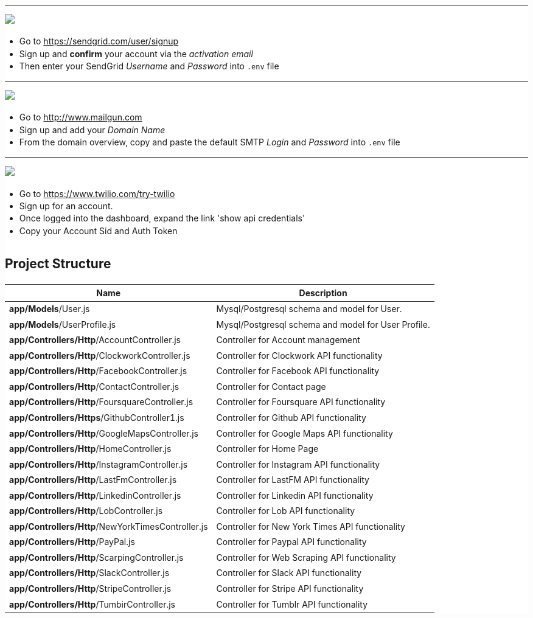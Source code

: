 <hr>

<img src="http://iandouglas.com/presentations/pyconca2012/logos/sendgrid_logo.png" width="200">


- Go to https://sendgrid.com/user/signup
- Sign up and **confirm** your account via the *activation email*
- Then enter your SendGrid *Username* and *Password* into `.env` file

<hr>

<img src="https://raw.github.com/mailgun/media/master/Mailgun_Primary.png" width="200">


- Go to http://www.mailgun.com
- Sign up and add your *Domain Name*
- From the domain overview, copy and paste the default SMTP *Login* and *Password* into `.env` file

<hr>


<img src="https://s3.amazonaws.com/ahoy-assets.twilio.com/global/images/wordmark.svg" width="200">


- Go to https://www.twilio.com/try-twilio
- Sign up for an account.
- Once logged into the dashboard, expand the link 'show api credentials'
- Copy your Account Sid and Auth Token

Project Structure
-----------------

| Name                               | Description                                                  |
| ---------------------------------- | ------------------------------------------------------------ |
| **app/Models**/User.js                 | Mysql/Postgresql schema and model for User.                          |
| **app/Models**/UserProfile.js                 | Mysql/Postgresql schema and model for User Profile.                          |
| **app/Controllers/Http**/AccountController.js                 | Controller for Account management                          |
| **app/Controllers/Http**/ClockworkController.js                 | Controller for Clockwork API functionality                           |
| **app/Controllers/Http**/FacebookController.js                 | Controller for Facebook API functionality                            |
| **app/Controllers/Http**/ContactController.js                 | Controller for Contact page                            |
| **app/Controllers/Http**/FoursquareController.js                 | Controller for Foursquare API functionality                           |
| **app/Controllers/Https**/GithubController1.js                 | Controller for Github API functionality                           |
| **app/Controllers/Http**/GoogleMapsController.js                 | Controller for Google Maps API functionality                           |
| **app/Controllers/Http**/HomeController.js                 | Controller for Home Page                           |
| **app/Controllers/Http**/InstagramController.js                 | Controller for Instagram API functionality                           |
| **app/Controllers/Http**/LastFmController.js                 | Controller for LastFM API functionality                           |
| **app/Controllers/Http**/LinkedinController.js                 | Controller for Linkedin API functionality                           |
| **app/Controllers/Http**/LobController.js                 | Controller for Lob API functionality                           |
| **app/Controllers/Http**/NewYorkTimesController.js                 | Controller for New York Times API functionality                  |
| **app/Controllers/Http**/PayPal.js                 | Controller for Paypal API functionality               |
| **app/Controllers/Http**/ScarpingController.js                 | Controller for Web Scraping API functionality              |
| **app/Controllers/Http**/SlackController.js                 | Controller for Slack API functionality              |
| **app/Controllers/Http**/StripeController.js                 | Controller for Stripe API functionality                |
| **app/Controllers/Http**/TumbirController.js                 | Controller for Tumblr API functionality                |